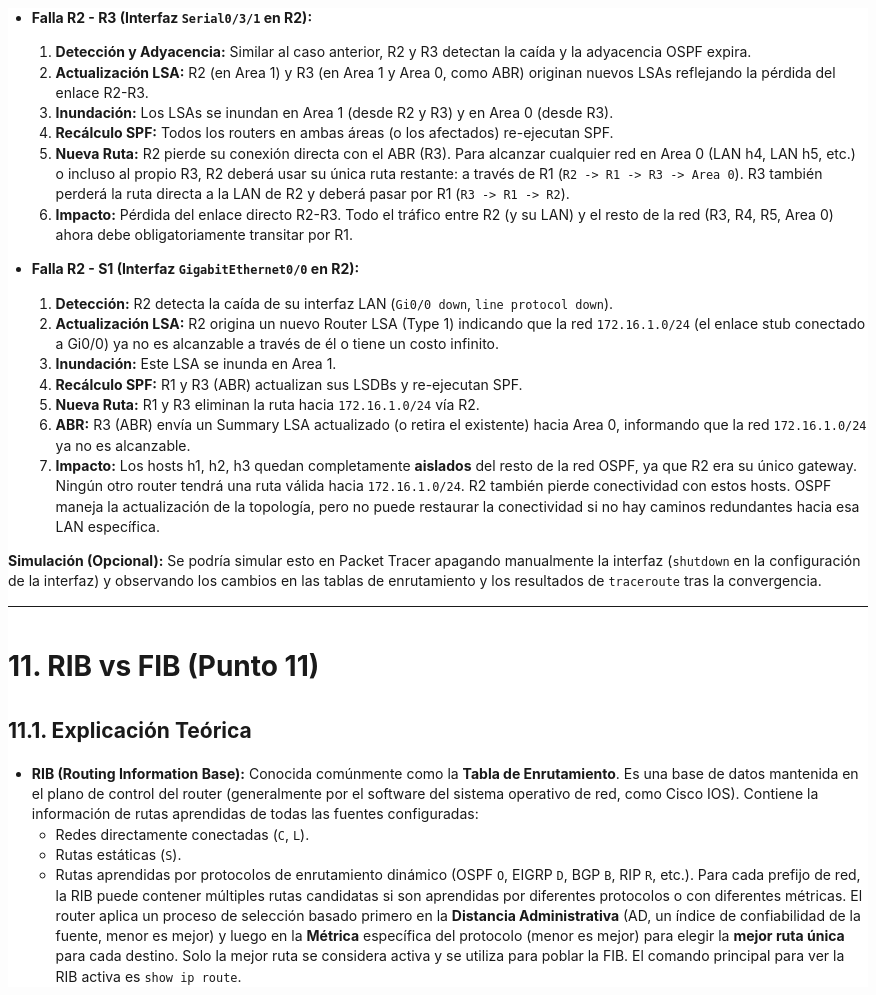 *   **Falla R2 - R3 (Interfaz `Serial0/3/1` en R2):**
    1.  **Detección y Adyacencia:** Similar al caso anterior, R2 y R3 detectan la caída y la adyacencia OSPF expira.
    2.  **Actualización LSA:** R2 (en Area 1) y R3 (en Area 1 y Area 0, como ABR) originan nuevos LSAs reflejando la pérdida del enlace R2-R3.
    3.  **Inundación:** Los LSAs se inundan en Area 1 (desde R2 y R3) y en Area 0 (desde R3).
    4.  **Recálculo SPF:** Todos los routers en ambas áreas (o los afectados) re-ejecutan SPF.
    5.  **Nueva Ruta:** R2 pierde su conexión directa con el ABR (R3). Para alcanzar cualquier red en Area 0 (LAN h4, LAN h5, etc.) o incluso al propio R3, R2 deberá usar su única ruta restante: a través de R1 (`R2 -> R1 -> R3 -> Area 0`). R3 también perderá la ruta directa a la LAN de R2 y deberá pasar por R1 (`R3 -> R1 -> R2`).
    6.  **Impacto:** Pérdida del enlace directo R2-R3. Todo el tráfico entre R2 (y su LAN) y el resto de la red (R3, R4, R5, Area 0) ahora debe obligatoriamente transitar por R1.

*   **Falla R2 - S1 (Interfaz `GigabitEthernet0/0` en R2):**
    1.  **Detección:** R2 detecta la caída de su interfaz LAN (`Gi0/0 down`, `line protocol down`).
    2.  **Actualización LSA:** R2 origina un nuevo Router LSA (Type 1) indicando que la red `172.16.1.0/24` (el enlace stub conectado a Gi0/0) ya no es alcanzable a través de él o tiene un costo infinito.
    3.  **Inundación:** Este LSA se inunda en Area 1.
    4.  **Recálculo SPF:** R1 y R3 (ABR) actualizan sus LSDBs y re-ejecutan SPF.
    5.  **Nueva Ruta:** R1 y R3 eliminan la ruta hacia `172.16.1.0/24` vía R2.
    6.  **ABR:** R3 (ABR) envía un Summary LSA actualizado (o retira el existente) hacia Area 0, informando que la red `172.16.1.0/24` ya no es alcanzable.
    7.  **Impacto:** Los hosts h1, h2, h3 quedan completamente **aislados** del resto de la red OSPF, ya que R2 era su único gateway. Ningún otro router tendrá una ruta válida hacia `172.16.1.0/24`. R2 también pierde conectividad con estos hosts. OSPF maneja la actualización de la topología, pero no puede restaurar la conectividad si no hay caminos redundantes hacia esa LAN específica.

**Simulación (Opcional):** Se podría simular esto en Packet Tracer apagando manualmente la interfaz (`shutdown` en la configuración de la interfaz) y observando los cambios en las tablas de enrutamiento y los resultados de `traceroute` tras la convergencia.

---

# 11. RIB vs FIB (Punto 11)

## 11.1. Explicación Teórica

*   **RIB (Routing Information Base):** Conocida comúnmente como la **Tabla de Enrutamiento**. Es una base de datos mantenida en el plano de control del router (generalmente por el software del sistema operativo de red, como Cisco IOS). Contiene la información de rutas aprendidas de todas las fuentes configuradas:
    *   Redes directamente conectadas (`C`, `L`).
    *   Rutas estáticas (`S`).
    *   Rutas aprendidas por protocolos de enrutamiento dinámico (OSPF `O`, EIGRP `D`, BGP `B`, RIP `R`, etc.).
    Para cada prefijo de red, la RIB puede contener múltiples rutas candidatas si son aprendidas por diferentes protocolos o con diferentes métricas. El router aplica un proceso de selección basado primero en la **Distancia Administrativa** (AD, un índice de confiabilidad de la fuente, menor es mejor) y luego en la **Métrica** específica del protocolo (menor es mejor) para elegir la **mejor ruta única** para cada destino. Solo la mejor ruta se considera activa y se utiliza para poblar la FIB. El comando principal para ver la RIB activa es `show ip route`.
